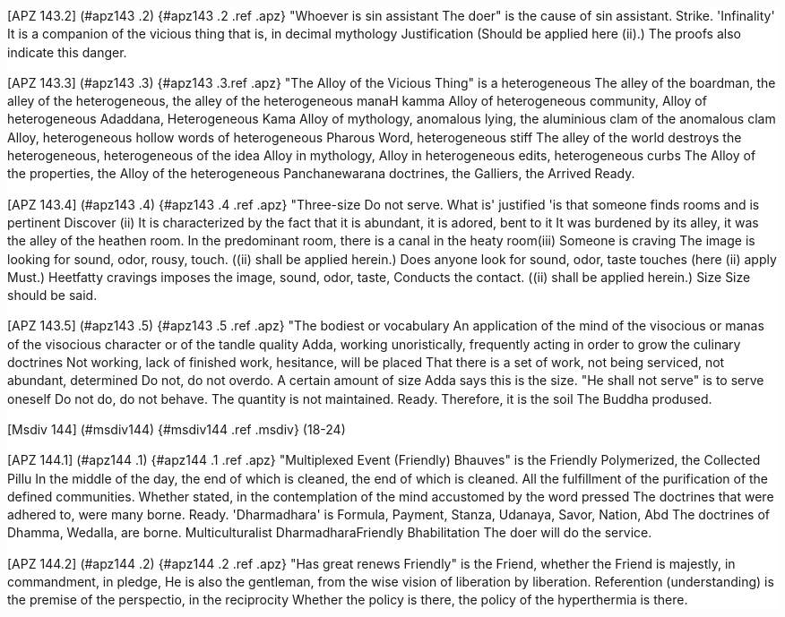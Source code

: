 [APZ 143.2] (#apz143 .2) {#apz143 .2 .ref .apz} "Whoever is sin assistant
The doer" is the cause of sin assistant. Strike. 'Infinality'
It is a companion of the vicious thing that is, in decimal mythology
Justification (Should be applied here (ii).) The proofs also indicate this danger.

[APZ 143.3] (#apz143 .3) {#apz143 .3.ref .apz} "The Alloy of the Vicious Thing" is a heterogeneous
The alley of the boardman, the alley of the heterogeneous, the alley of the heterogeneous manaH kamma
Alloy of heterogeneous community, Alloy of heterogeneous Adaddana, Heterogeneous Kama
Alloy of mythology, anomalous lying, the aluminious clam of the anomalous clam
Alloy, heterogeneous hollow words of heterogeneous Pharous Word, heterogeneous stiff
The alley of the world destroys the heterogeneous, heterogeneous of the idea
Alloy in mythology, Alloy in heterogeneous edits, heterogeneous curbs
The Alloy of the properties, the Alloy of the heterogeneous Panchanewarana doctrines, the Galliers, the Arrived
Ready.

[APZ 143.4] (#apz143 .4) {#apz143 .4 .ref .apz} "Three-size
Do not serve. What is' justified 'is that someone finds rooms and is pertinent
Discover (ii) It is characterized by the fact that it is abundant, it is adored, bent to it
It was burdened by its alley, it was the alley of the heathen room.
In the predominant room, there is a canal in the heaty room(iii) Someone is craving
The image is looking for sound, odor, rousy, touch. ((ii) shall be applied herein.)
Does anyone look for sound, odor, taste touches (here (ii) apply
Must.) Heetfatty cravings imposes the image, sound, odor, taste,
Conducts the contact. ((ii) shall be applied herein.) Size
Size should be said.

[APZ 143.5] (#apz143 .5) {#apz143 .5 .ref .apz} "The bodiest or vocabulary
An application of the mind of the visocious or manas of the visocious character or of the tandle quality
Adda, working unoristically, frequently acting in order to grow the culinary doctrines
Not working, lack of finished work, hesitance, will be placed
That there is a set of work, not being serviced, not abundant, determined
Do not, do not overdo. A certain amount of size
Adda says this is the size. "He shall not serve" is to serve oneself
Do not do, do not behave. The quantity is not maintained. Ready. Therefore, it is the soil
The Buddha prodused.

[Msdiv 144] (#msdiv144) {#msdiv144 .ref .msdiv} (18-24)

[APZ 144.1] (#apz144 .1) {#apz144 .1 .ref .apz} "Multiplexed Event
(Friendly) Bhauves" is the Friendly Polymerized, the Collected Pillu
In the middle of the day, the end of which is cleaned, the end of which is cleaned.
All the fulfillment of the purification of the defined communities.
Whether stated, in the contemplation of the mind accustomed by the word pressed
The doctrines that were adhered to, were many borne. Ready. 'Dharmadhara' is
Formula, Payment, Stanza, Udanaya, Savor, Nation, Abd
The doctrines of Dhamma, Wedalla, are borne. Multiculturalist DharmadharaFriendly Bhabilitation
The doer will do the service.

[APZ 144.2] (#apz144 .2) {#apz144 .2 .ref .apz} "Has great renews
Friendly" is the Friend, whether the Friend is majestly, in commandment, in pledge,
He is also the gentleman, from the wise vision of liberation by liberation. Referention
(understanding) is the premise of the perspectio, in the reciprocity
Whether the policy is there, the policy of the hyperthermia is there.
